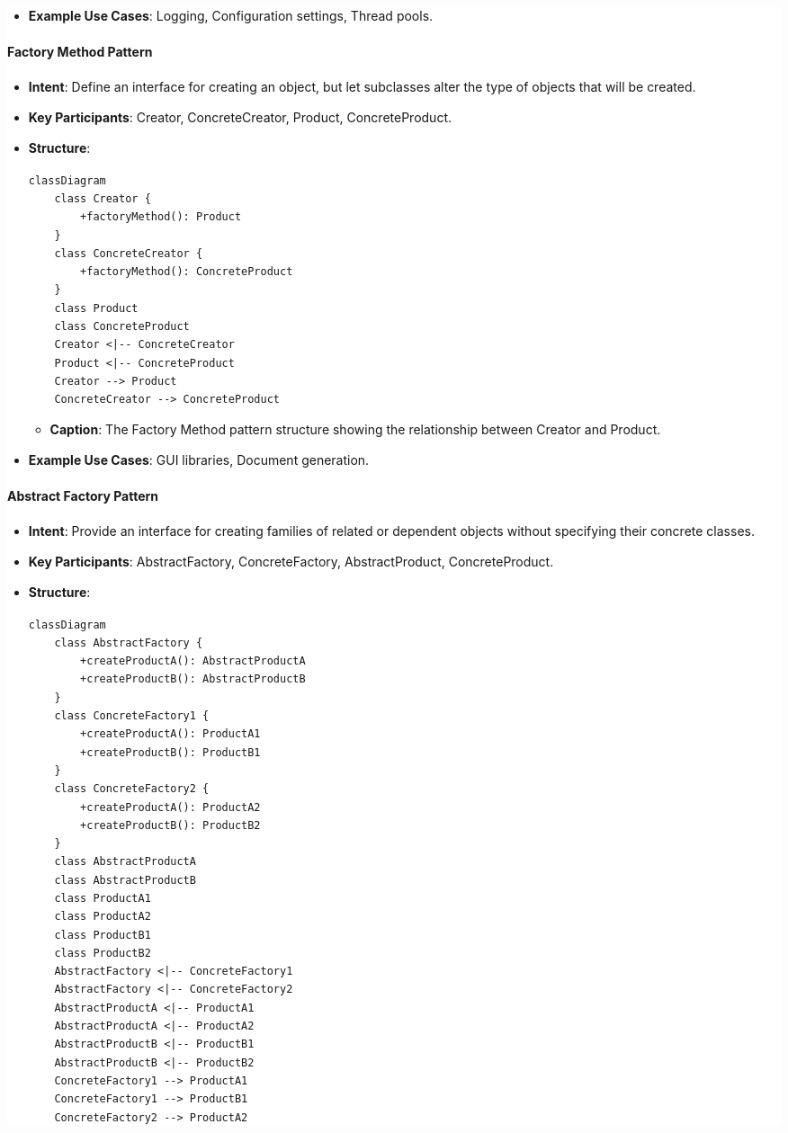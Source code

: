 - **Example Use Cases**: Logging, Configuration settings, Thread pools.

#### Factory Method Pattern

- **Intent**: Define an interface for creating an object, but let subclasses alter the type of objects that will be created.
- **Key Participants**: Creator, ConcreteCreator, Product, ConcreteProduct.
- **Structure**:

    ```mermaid
    classDiagram
        class Creator {
            +factoryMethod(): Product
        }
        class ConcreteCreator {
            +factoryMethod(): ConcreteProduct
        }
        class Product
        class ConcreteProduct
        Creator <|-- ConcreteCreator
        Product <|-- ConcreteProduct
        Creator --> Product
        ConcreteCreator --> ConcreteProduct
    ```

    - **Caption**: The Factory Method pattern structure showing the relationship between Creator and Product.

- **Example Use Cases**: GUI libraries, Document generation.

#### Abstract Factory Pattern

- **Intent**: Provide an interface for creating families of related or dependent objects without specifying their concrete classes.
- **Key Participants**: AbstractFactory, ConcreteFactory, AbstractProduct, ConcreteProduct.
- **Structure**:

    ```mermaid
    classDiagram
        class AbstractFactory {
            +createProductA(): AbstractProductA
            +createProductB(): AbstractProductB
        }
        class ConcreteFactory1 {
            +createProductA(): ProductA1
            +createProductB(): ProductB1
        }
        class ConcreteFactory2 {
            +createProductA(): ProductA2
            +createProductB(): ProductB2
        }
        class AbstractProductA
        class AbstractProductB
        class ProductA1
        class ProductA2
        class ProductB1
        class ProductB2
        AbstractFactory <|-- ConcreteFactory1
        AbstractFactory <|-- ConcreteFactory2
        AbstractProductA <|-- ProductA1
        AbstractProductA <|-- ProductA2
        AbstractProductB <|-- ProductB1
        AbstractProductB <|-- ProductB2
        ConcreteFactory1 --> ProductA1
        ConcreteFactory1 --> ProductB1
        ConcreteFactory2 --> ProductA2